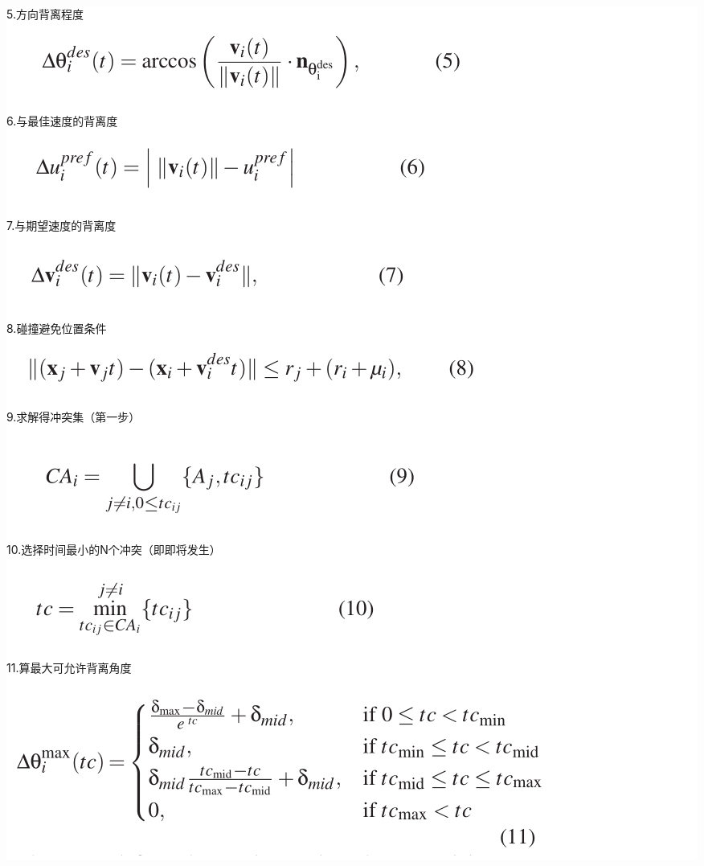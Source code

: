 5.方向背离程度

![55e72c9c1b00d3334e79e4a072ef421d.png](image/55e72c9c1b00d3334e79e4a072ef421d.png)

6.与最佳速度的背离度

![8cbf89d4ed78f2d1b3b048fa1e73cf30.png](image/8cbf89d4ed78f2d1b3b048fa1e73cf30.png)

7.与期望速度的背离度

![7920e6a046d9c599727e33a9f6e52a49.png](image/7920e6a046d9c599727e33a9f6e52a49.png)

8.碰撞避免位置条件

![304c4563c6daca7d6bcae159d2412bf4.png](image/304c4563c6daca7d6bcae159d2412bf4.png)

9.求解得冲突集（第一步）

![ff8f4228d338dcf55bc0404348cdbbd8.png](image/ff8f4228d338dcf55bc0404348cdbbd8.png)

10.选择时间最小的N个冲突（即即将发生）

![74b5dc54bc99429ae9895569da7a158a.png](image/74b5dc54bc99429ae9895569da7a158a.png)

11.算最大可允许背离角度

![8d85c5f3105cc7b39a2dff8460547dd1.png](image/8d85c5f3105cc7b39a2dff8460547dd1.png)
